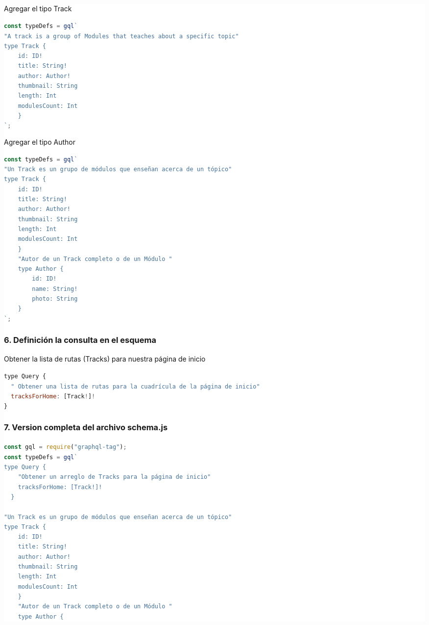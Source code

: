 Agregar el tipo Track
```javascript
const typeDefs = gql`
"A track is a group of Modules that teaches about a specific topic"
type Track {
	id: ID!
	title: String!
	author: Author!
	thumbnail: String
	length: Int
	modulesCount: Int
	}
`;
```
Agregar el tipo Author
```javascript
const typeDefs = gql`
"Un Track es un grupo de módulos que enseñan acerca de un tópico"
type Track {
	id: ID!
	title: String!
	author: Author!
	thumbnail: String
	length: Int
	modulesCount: Int
	}
	"Autor de un Track completo o de un Módulo "
	type Author {
		id: ID!
		name: String!
		photo: String
	}
`;
```
### 6. Definición la consulta en el esquema

Obtener la lista de rutas (Tracks) para nuestra página de inicio
```javascript
type Query {
  " Obtener una lista de rutas para la cuadrícula de la página de inicio"
  tracksForHome: [Track!]!
}
```
### 7. Version completa del archivo schema.js

```javascript
const gql = require("graphql-tag");
const typeDefs = gql`
type Query {
    "Obtener un arreglo de Tracks para la página de inicio"
    tracksForHome: [Track!]!
  }

"Un Track es un grupo de módulos que enseñan acerca de un tópico"
type Track {
	id: ID!
	title: String!
	author: Author!
	thumbnail: String
	length: Int
	modulesCount: Int
	}
	"Autor de un Track completo o de un Módulo "
	type Author {
```